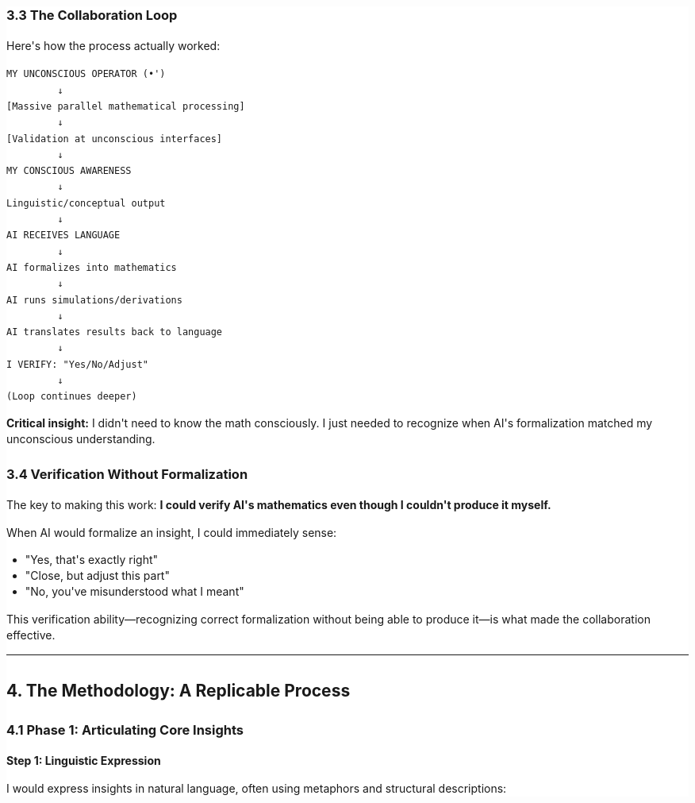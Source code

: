 ### 3.3 The Collaboration Loop

Here's how the process actually worked:

```
MY UNCONSCIOUS OPERATOR (•')
         ↓
[Massive parallel mathematical processing]
         ↓
[Validation at unconscious interfaces]
         ↓
MY CONSCIOUS AWARENESS
         ↓
Linguistic/conceptual output
         ↓
AI RECEIVES LANGUAGE
         ↓
AI formalizes into mathematics
         ↓
AI runs simulations/derivations
         ↓
AI translates results back to language
         ↓
I VERIFY: "Yes/No/Adjust"
         ↓
(Loop continues deeper)
```

**Critical insight:** I didn't need to know the math consciously. I just needed to recognize when AI's formalization matched my unconscious understanding.

### 3.4 Verification Without Formalization

The key to making this work: **I could verify AI's mathematics even though I couldn't produce it myself.**

When AI would formalize an insight, I could immediately sense:

- "Yes, that's exactly right" 
- "Close, but adjust this part"
- "No, you've misunderstood what I meant"

This verification ability—recognizing correct formalization without being able to produce it—is what made the collaboration effective.

---

## 4. The Methodology: A Replicable Process

### 4.1 Phase 1: Articulating Core Insights

**Step 1: Linguistic Expression**

I would express insights in natural language, often using metaphors and structural descriptions:
